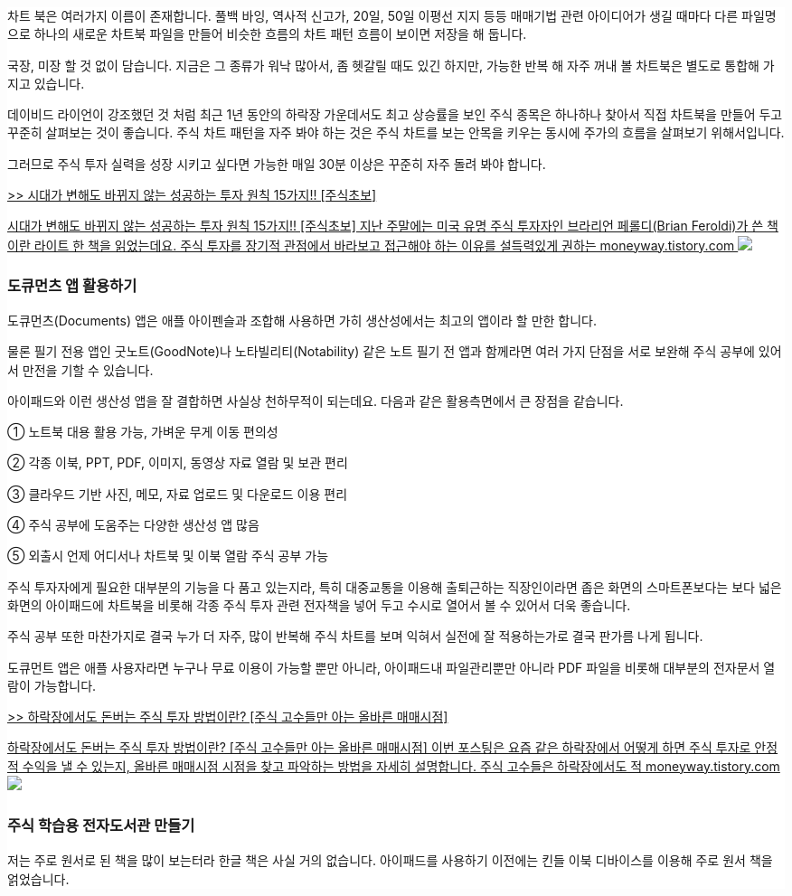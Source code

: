 차트 북은 여러가지 이름이 존재합니다. 풀백 바잉, 역사적 신고가, 20일, 50일 이평선 지지 등등 매매기법 관련 아이디어가 생길 때마다 다른 파일명으로 하나의 새로운 차트북 파일을 만들어 비슷한 흐름의 차트 패턴 흐름이 보이면 저장을 해 둡니다. 

국장, 미장 할 것 없이 담습니다. 지금은 그 종류가 워낙 많아서, 좀 헷갈릴 때도 있긴 하지만, 가능한 반복 해 자주 꺼내 볼 차트북은 별도로 통합해 가지고 있습니다.

데이비드 라이언이 강조했던 것 처럼 최근 1년 동안의 하락장 가운데서도 최고 상승률을 보인 주식 종목은 하나하나 찾아서 직접 차트북을 만들어 두고 꾸준히 살펴보는 것이 좋습니다. 주식 차트 패턴을 자주 봐야 하는 것은 주식 차트를 보는 안목을 키우는 동시에 주가의 흐름을 살펴보기 위해서입니다. 

그러므로 주식 투자 실력을 성장 시키고 싶다면 가능한 매일 30분 이상은 꾸준히 자주 돌려 봐야 합니다. 

[\>> 시대가 변해도 바뀌지 않는 성공하는 투자 원칙 15가지!! \[주식초보\]](https://moneyway.tistory.com/232)

[ 시대가 변해도 바뀌지 않는 성공하는 투자 원칙 15가지!! \[주식초보\] 지난 주말에는 미국 유명 주식 투자자인 브라리언 페롤디(Brian Feroldi)가 쓴 책 이란 라이트 한 책을 읽었는데요. 주식 투자를 장기적 관점에서 바라보고 접근해야 하는 이유를 설득력있게 권하는 moneyway.tistory.com ](https://moneyway.tistory.com/232)![](https://proxy-prod.omnivore-image-cache.app/0x0,sRivcfDP2ugt-UW1BZ8JDcIWsnkFP5u2aGMizcttbeKM/https://scrap.kakaocdn.net/dn/ceixdM/hyQ3XjHw3S/6NcWPbc2pkS3rwGdLKUkX0/img.png?width=800&height=569&face=0_0_800_569,https://scrap.kakaocdn.net/dn/bNzicY/hyQ3TuOxIi/R7VTKJ78GKrJjOG94WKIXK/img.png?width=800&height=569&face=0_0_800_569,https://scrap.kakaocdn.net/dn/O76bn/hyQ36ubMDK/IoIuZI7ZGhPO75S64efSvk/img.png?width=1012&height=506&face=0_0_1012_506)

### 도큐먼츠 앱 활용하기

도큐먼츠(Documents) 앱은 애플 아이펜슬과 조합해 사용하면 가히 생산성에서는 최고의 앱이라 할 만한 합니다.

물론 필기 전용 앱인 굿노트(GoodNote)나 노타빌리티(Notability) 같은 노트 필기 전 앱과 함께라면 여러 가지 단점을 서로 보완해 주식 공부에 있어서 만전을 기할 수 있습니다.

아이패드와 이런 생산성 앱을 잘 결합하면 사실상 천하무적이 되는데요. 다음과 같은 활용측면에서 큰 장점을 같습니다. 

① 노트북 대용 활용 가능, 가벼운 무게 이동 편의성

② 각종 이북, PPT, PDF, 이미지, 동영상 자료 열람 및 보관 편리 

③ 클라우드 기반 사진, 메모, 자료 업로드 및 다운로드 이용 편리 

④ 주식 공부에 도움주는 다양한 생산성 앱 많음

⑤ 외출시 언제 어디서나 차트북 및 이북 열람 주식 공부 가능 

주식 투자자에게 필요한 대부분의 기능을 다 품고 있는지라, 특히 대중교통을 이용해 출퇴근하는 직장인이라면 좁은 화면의 스마트폰보다는 보다 넓은 화면의 아이패드에 차트북을 비롯해 각종 주식 투자 관련 전자책을 넣어 두고 수시로 열어서 볼 수 있어서 더욱 좋습니다. 

주식 공부 또한 마찬가지로 결국 누가 더 자주, 많이 반복해 주식 차트를 보며 익혀서 실전에 잘 적용하는가로 결국 판가름 나게 됩니다.

도큐먼트 앱은 애플 사용자라면 누구나 무료 이용이 가능할 뿐만 아니라, 아이패드내 파일관리뿐만 아니라 PDF 파일을 비롯해 대부분의 전자문서 열람이 가능합니다.

[\>> 하락장에서도 돈버는 주식 투자 방법이란? \[주식 고수들만 아는 올바른 매매시점\]](https://moneyway.tistory.com/285)

[ 하락장에서도 돈버는 주식 투자 방법이란? \[주식 고수들만 아는 올바른 매매시점\] 이번 포스팅은 요즘 같은 하락장에서 어떻게 하면 주식 투자로 안정적 수익을 낼 수 있는지, 올바른 매매시점 시점을 찾고 파악하는 방법을 자세히 설명합니다. 주식 고수들은 하락장에서도 적 moneyway.tistory.com ](https://moneyway.tistory.com/285)![](https://proxy-prod.omnivore-image-cache.app/0x0,sMmx93hP2PsGk1JEba1Liu4a0zYKaoBiIkGmD99wgiDc/https://scrap.kakaocdn.net/dn/cFYzb2/hyQ3SvUdCk/f8w6wbO8OnDkJx0vl9mec1/img.png?width=800&height=532&face=0_0_800_532,https://scrap.kakaocdn.net/dn/bEIMfC/hyQ36Ox6kg/3OzVpXeYf9PI70XOldy4z0/img.png?width=800&height=532&face=0_0_800_532,https://scrap.kakaocdn.net/dn/b8VYyF/hyQ3Zu1gfK/XAcWQGm0iwVjhs6AaKZcBK/img.png?width=1639&height=946&face=0_0_1639_946)

### **주식 학습용 전자도서관 만들기**

저는 주로 원서로 된 책을 많이 보는터라 한글 책은 사실 거의 없습니다. 아이패드를 사용하기 이전에는 킨들 이북 디바이스를 이용해 주로 원서 책을 얽었습니다.
